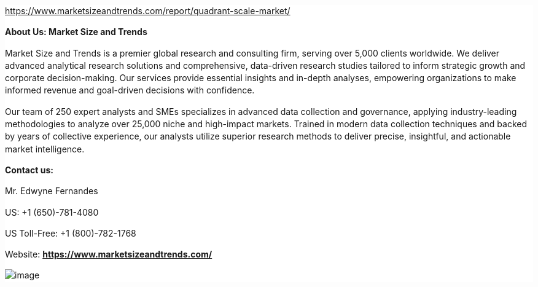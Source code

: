 <a href="https://www.marketsizeandtrends.com/report/quadrant-scale-market/">https://www.marketsizeandtrends.com/report/quadrant-scale-market/</a></strong></p><p><strong>About Us: Market Size and Trends</strong></p><p>Market Size and Trends is a premier global research and consulting firm, serving over 5,000 clients worldwide. We deliver advanced analytical research solutions and comprehensive, data-driven research studies tailored to inform strategic growth and corporate decision-making. Our services provide essential insights and in-depth analyses, empowering organizations to make informed revenue and goal-driven decisions with confidence.</p><p>Our team of 250 expert analysts and SMEs specializes in advanced data collection and governance, applying industry-leading methodologies to analyze over 25,000 niche and high-impact markets. Trained in modern data collection techniques and backed by years of collective experience, our analysts utilize superior research methods to deliver precise, insightful, and actionable market intelligence.</p><p><strong>Contact us:</strong></p><p>Mr. Edwyne Fernandes</p><p>US: +1 (650)-781-4080</p><p>US Toll-Free: +1 (800)-782-1768</p><p>Website: <strong><a href="https://www.marketsizeandtrends.com/">https://www.marketsizeandtrends.com/</a></strong></p>
![image](https://github.com/user-attachments/assets/5c24aa37-bd2a-4e42-aedc-389b882d2f34)

